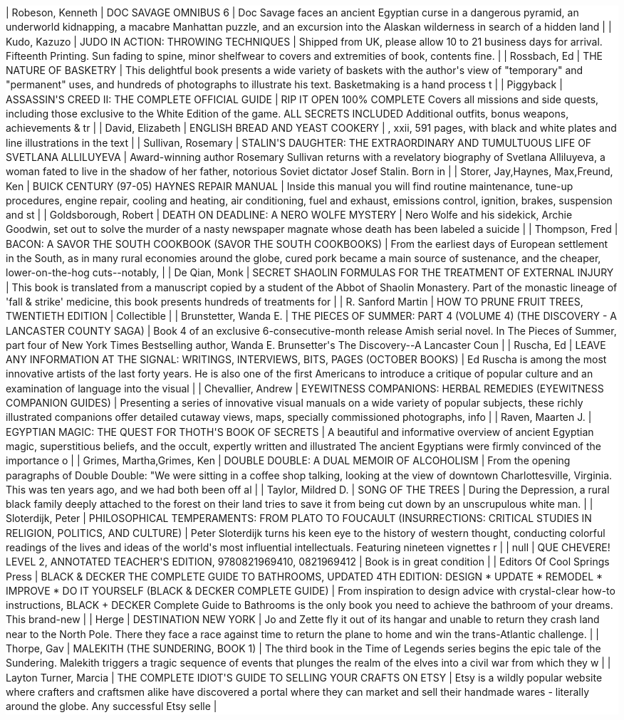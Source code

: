 | Robeson, Kenneth | DOC SAVAGE OMNIBUS 6 | Doc Savage faces an ancient Egyptian curse in a dangerous pyramid, an underworld kidnapping, a macabre Manhattan puzzle, and an excursion into the Alaskan wilderness in search of a hidden land |
| Kudo, Kazuzo | JUDO IN ACTION: THROWING TECHNIQUES | Shipped from UK, please allow 10 to 21 business days for arrival. Fifteenth Printing. Sun fading to spine, minor shelfwear to covers and extremities of book, contents fine. |
| Rossbach, Ed | THE NATURE OF BASKETRY | This delightful book presents a wide variety of baskets with the author's view of "temporary" and "permanent" uses, and hundreds of photographs to illustrate his text. Basketmaking is a hand process t |
| Piggyback | ASSASSIN'S CREED II: THE COMPLETE OFFICIAL GUIDE | RIP IT OPEN   100% COMPLETE Covers all missions and side quests, including those exclusive to the White Edition of the game.   ALL SECRETS INCLUDED Additional outfits, bonus weapons, achievements & tr |
| David, Elizabeth | ENGLISH BREAD AND YEAST COOKERY | , xxii, 591 pages, with black and white plates and line illustrations in the text |
| Sullivan, Rosemary | STALIN'S DAUGHTER: THE EXTRAORDINARY AND TUMULTUOUS LIFE OF SVETLANA ALLILUYEVA |  Award-winning author Rosemary Sullivan returns with a revelatory biography of Svetlana Alliluyeva, a woman fated to live in the shadow of her father, notorious Soviet dictator Josef Stalin.  Born in  |
| Storer, Jay,Haynes, Max,Freund, Ken | BUICK CENTURY (97-05) HAYNES REPAIR MANUAL | Inside this manual you will find routine maintenance, tune-up procedures, engine repair, cooling and heating, air conditioning, fuel and exhaust, emissions control, ignition, brakes, suspension and st |
| Goldsborough, Robert | DEATH ON DEADLINE: A NERO WOLFE MYSTERY | Nero Wolfe and his sidekick, Archie Goodwin, set out to solve the murder of a nasty newspaper magnate whose death has been labeled a suicide |
| Thompson, Fred | BACON: A SAVOR THE SOUTH COOKBOOK (SAVOR THE SOUTH COOKBOOKS) | From the earliest days of European settlement in the South, as in many rural economies around the globe, cured pork became a main source of sustenance, and the cheaper, lower-on-the-hog cuts--notably, |
| De Qian, Monk | SECRET SHAOLIN FORMULAS FOR THE TREATMENT OF EXTERNAL INJURY | This book is translated from a manuscript copied by a student of the Abbot of Shaolin Monastery. Part of the monastic lineage of 'fall & strike' medicine, this book presents hundreds of treatments for |
| R. Sanford Martin | HOW TO PRUNE FRUIT TREES, TWENTIETH EDITION | Collectible |
| Brunstetter, Wanda E. | THE PIECES OF SUMMER: PART 4 (VOLUME 4) (THE DISCOVERY - A LANCASTER COUNTY SAGA) |   Book 4 of an exclusive 6-consecutive-month release Amish serial novel.  In The Pieces of Summer, part four of New York Times Bestselling author, Wanda E. Brunsetter's The Discovery--A Lancaster Coun |
| Ruscha, Ed | LEAVE ANY INFORMATION AT THE SIGNAL: WRITINGS, INTERVIEWS, BITS, PAGES (OCTOBER BOOKS) | Ed Ruscha is among the most innovative artists of the last forty years. He is also one of the first Americans to introduce a critique of popular culture and an examination of language into the visual  |
| Chevallier, Andrew | EYEWITNESS COMPANIONS: HERBAL REMEDIES (EYEWITNESS COMPANION GUIDES) | Presenting a series of innovative visual manuals on a wide variety of popular subjects, these richly illustrated companions offer detailed cutaway views, maps, specially commissioned photographs, info |
| Raven, Maarten J. | EGYPTIAN MAGIC: THE QUEST FOR THOTH'S BOOK OF SECRETS | A beautiful and informative overview of ancient Egyptian magic, superstitious beliefs, and the occult, expertly written and illustrated  The ancient Egyptians were firmly convinced of the importance o |
| Grimes, Martha,Grimes, Ken | DOUBLE DOUBLE: A DUAL MEMOIR OF ALCOHOLISM | From the opening paragraphs of Double Double:  "We were sitting in a coffee shop talking, looking at the view of downtown Charlottesville, Virginia. This was ten years ago, and we had both been off al |
| Taylor, Mildred D. | SONG OF THE TREES | During the Depression, a rural black family deeply attached to the forest on their land tries to save it from being cut down by an unscrupulous white man. |
| Sloterdijk, Peter | PHILOSOPHICAL TEMPERAMENTS: FROM PLATO TO FOUCAULT (INSURRECTIONS: CRITICAL STUDIES IN RELIGION, POLITICS, AND CULTURE) | Peter Sloterdijk turns his keen eye to the history of western thought, conducting colorful readings of the lives and ideas of the world's most influential intellectuals. Featuring nineteen vignettes r |
| null | QUE CHEVERE! LEVEL 2, ANNOTATED TEACHER'S EDITION, 9780821969410, 0821969412 | Book is in great condition |
| Editors Of Cool Springs Press | BLACK &AMP; DECKER THE COMPLETE GUIDE TO BATHROOMS, UPDATED 4TH EDITION: DESIGN * UPDATE * REMODEL * IMPROVE * DO IT YOURSELF (BLACK &AMP; DECKER COMPLETE GUIDE) |  From inspiration to design advice with crystal-clear how-to instructions, BLACK + DECKER Complete Guide to Bathrooms is the only book you need to achieve the bathroom of your dreams.   This brand-new |
| Herge | DESTINATION NEW YORK | Jo and Zette fly it out of its hangar and unable to return they crash land near to the North Pole. There they face a race against time to return the plane to home and win the trans-Atlantic challenge. |
| Thorpe, Gav | MALEKITH (THE SUNDERING, BOOK 1) | The third book in the Time of Legends series begins the epic tale of the Sundering. Malekith triggers a tragic sequence of events that plunges the realm of the elves into a civil war from which they w |
| Layton Turner, Marcia | THE COMPLETE IDIOT'S GUIDE TO SELLING YOUR CRAFTS ON ETSY | Etsy is a wildly popular website where crafters and craftsmen alike have discovered a portal where they can market and sell their handmade wares - literally around the globe. Any successful Etsy selle |